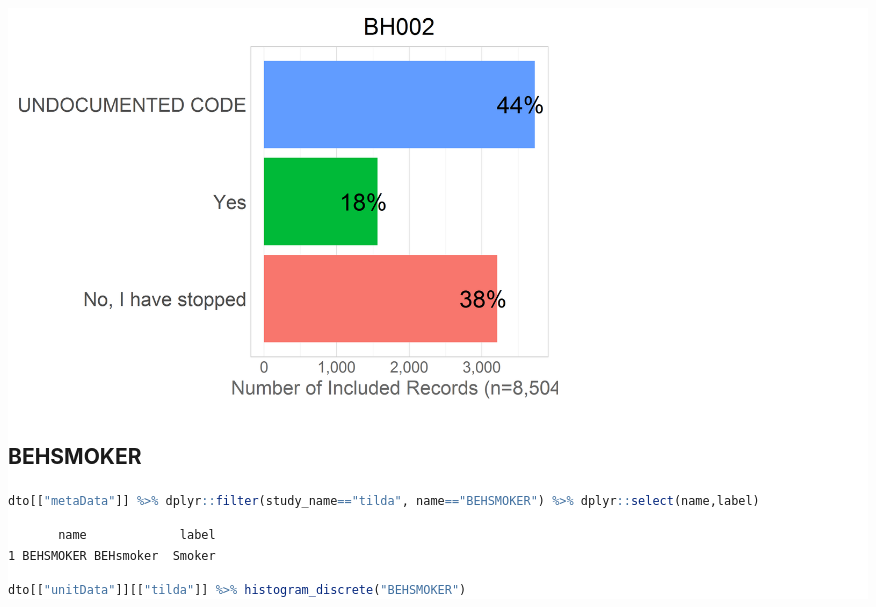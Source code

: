 <img src="basic-graphs/tilda-BH002-1.png" title="" alt="" width="550px" />


## BEHSMOKER

```r
dto[["metaData"]] %>% dplyr::filter(study_name=="tilda", name=="BEHSMOKER") %>% dplyr::select(name,label)
```

```
       name             label
1 BEHSMOKER BEHsmoker  Smoker
```

```r
dto[["unitData"]][["tilda"]] %>% histogram_discrete("BEHSMOKER")
```
